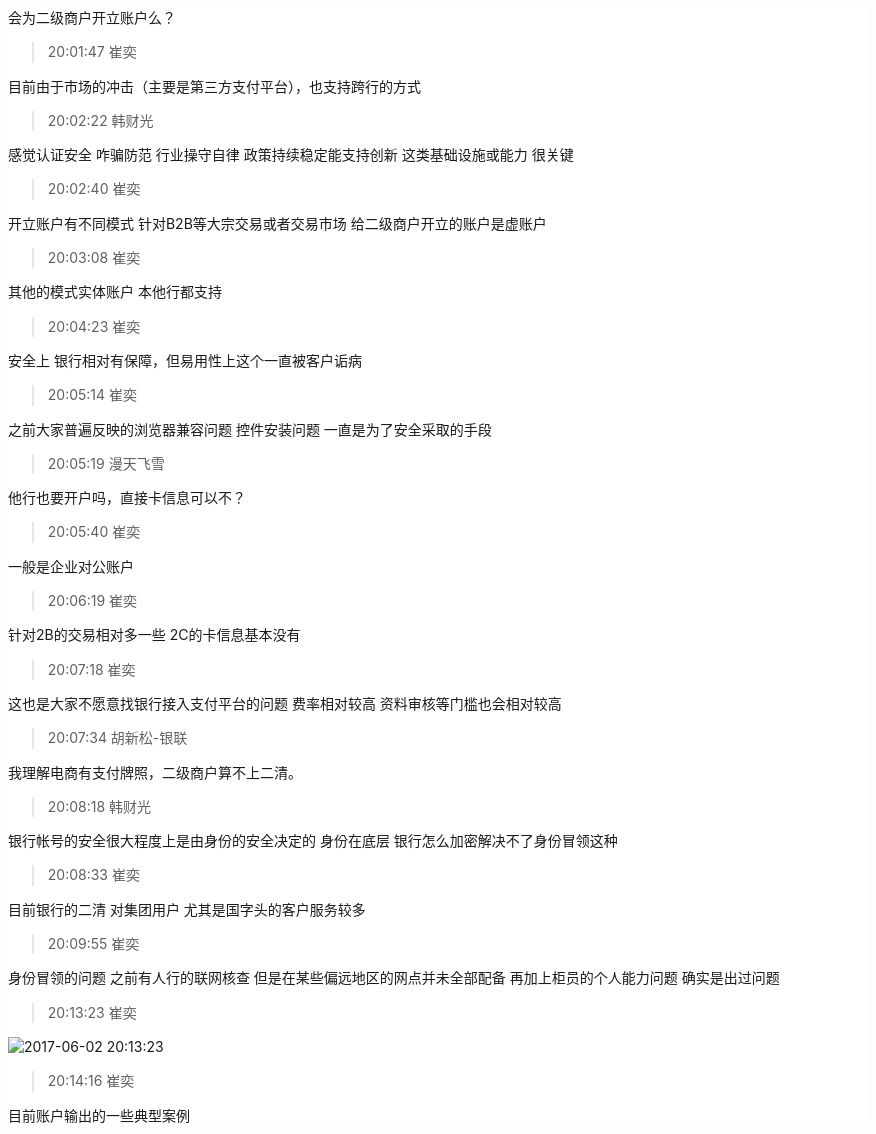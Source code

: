 会为二级商户开立账户么？  
   
> 20:01:47  崔奕  
   
目前由于市场的冲击（主要是第三方支付平台），也支持跨行的方式  
   
> 20:02:22  韩财光  
   
感觉认证安全 咋骗防范 行业操守自律 政策持续稳定能支持创新 这类基础设施或能力 很关键  
   
> 20:02:40  崔奕  
   
开立账户有不同模式 针对B2B等大宗交易或者交易市场 给二级商户开立的账户是虚账户  
   
> 20:03:08  崔奕  
   
其他的模式实体账户 本他行都支持  
   
> 20:04:23  崔奕  
   
安全上 银行相对有保障，但易用性上这个一直被客户诟病  
   
> 20:05:14  崔奕  
   
之前大家普遍反映的浏览器兼容问题 控件安装问题 一直是为了安全采取的手段  
   
> 20:05:19  漫天飞雪  
   
他行也要开户吗，直接卡信息可以不？  
   
> 20:05:40  崔奕  
   
一般是企业对公账户  
   
> 20:06:19  崔奕  
   
针对2B的交易相对多一些 2C的卡信息基本没有  
   
> 20:07:18  崔奕  
   
这也是大家不愿意找银行接入支付平台的问题 费率相对较高 资料审核等门槛也会相对较高  
   
> 20:07:34  胡新松-银联  
   
我理解电商有支付牌照，二级商户算不上二清。  
   
> 20:08:18  韩财光  
   
银行帐号的安全很大程度上是由身份的安全决定的 身份在底层 银行怎么加密解决不了身份冒领这种  
   
> 20:08:33  崔奕  
   
目前银行的二清 对集团用户 尤其是国字头的客户服务较多  
   
> 20:09:55  崔奕  
   
身份冒领的问题 之前有人行的联网核查 但是在某些偏远地区的网点并未全部配备 再加上柜员的个人能力问题 确实是出过问题  
   
> 20:13:23  崔奕  
   
![2017-06-02 20:13:23](http://wechat.lixf.cn/img/20170602_201323.png) 
   
> 20:14:16  崔奕  
   
目前账户输出的一些典型案例  
   